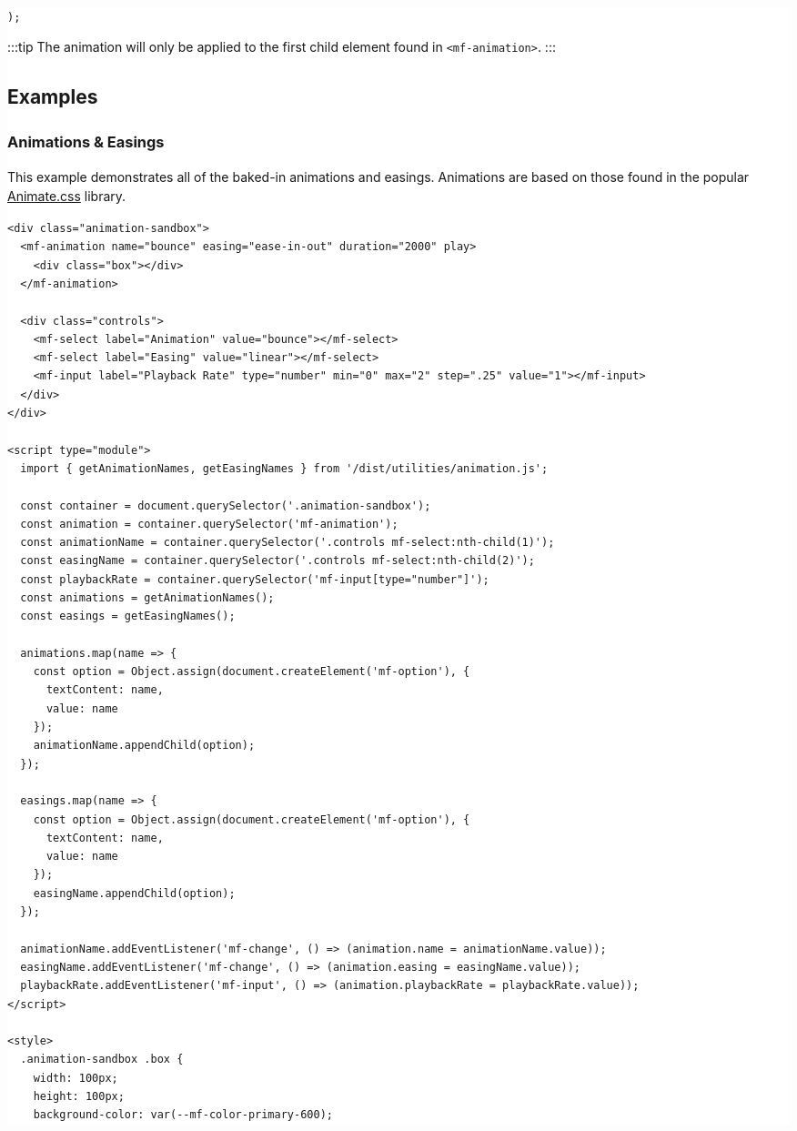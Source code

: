 ```jsx:react
);
```

:::tip
The animation will only be applied to the first child element found in `<mf-animation>`.
:::

## Examples

### Animations & Easings

This example demonstrates all of the baked-in animations and easings. Animations are based on those found in the popular [Animate.css](https://animate.style/) library.

```html:preview
<div class="animation-sandbox">
  <mf-animation name="bounce" easing="ease-in-out" duration="2000" play>
    <div class="box"></div>
  </mf-animation>

  <div class="controls">
    <mf-select label="Animation" value="bounce"></mf-select>
    <mf-select label="Easing" value="linear"></mf-select>
    <mf-input label="Playback Rate" type="number" min="0" max="2" step=".25" value="1"></mf-input>
  </div>
</div>

<script type="module">
  import { getAnimationNames, getEasingNames } from '/dist/utilities/animation.js';

  const container = document.querySelector('.animation-sandbox');
  const animation = container.querySelector('mf-animation');
  const animationName = container.querySelector('.controls mf-select:nth-child(1)');
  const easingName = container.querySelector('.controls mf-select:nth-child(2)');
  const playbackRate = container.querySelector('mf-input[type="number"]');
  const animations = getAnimationNames();
  const easings = getEasingNames();

  animations.map(name => {
    const option = Object.assign(document.createElement('mf-option'), {
      textContent: name,
      value: name
    });
    animationName.appendChild(option);
  });

  easings.map(name => {
    const option = Object.assign(document.createElement('mf-option'), {
      textContent: name,
      value: name
    });
    easingName.appendChild(option);
  });

  animationName.addEventListener('mf-change', () => (animation.name = animationName.value));
  easingName.addEventListener('mf-change', () => (animation.easing = easingName.value));
  playbackRate.addEventListener('mf-input', () => (animation.playbackRate = playbackRate.value));
</script>

<style>
  .animation-sandbox .box {
    width: 100px;
    height: 100px;
    background-color: var(--mf-color-primary-600);
```